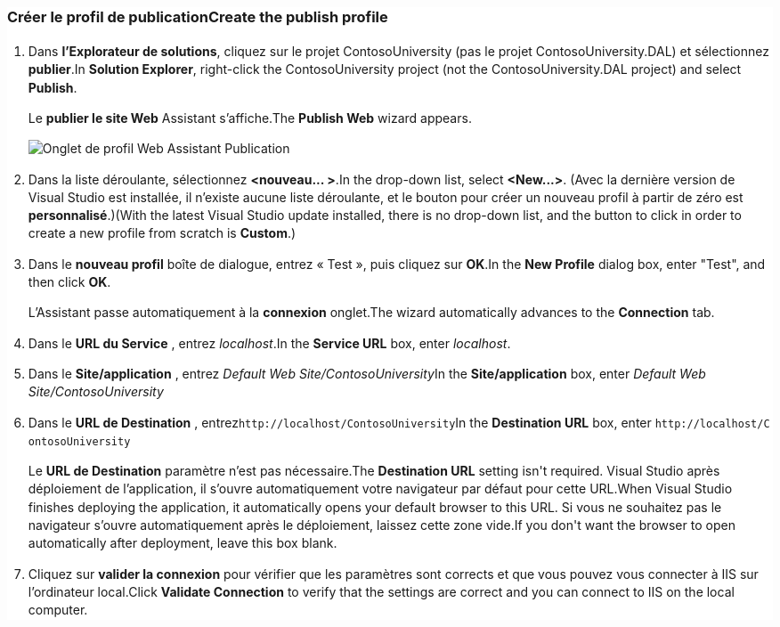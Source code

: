 ### <a name="create-the-publish-profile"></a><span data-ttu-id="7cc9d-222">Créer le profil de publication</span><span class="sxs-lookup"><span data-stu-id="7cc9d-222">Create the publish profile</span></span>

1. <span data-ttu-id="7cc9d-223">Dans **l’Explorateur de solutions**, cliquez sur le projet ContosoUniversity (pas le projet ContosoUniversity.DAL) et sélectionnez **publier**.</span><span class="sxs-lookup"><span data-stu-id="7cc9d-223">In **Solution Explorer**, right-click the ContosoUniversity project (not the ContosoUniversity.DAL project) and select **Publish**.</span></span>

    <span data-ttu-id="7cc9d-224">Le **publier le site Web** Assistant s’affiche.</span><span class="sxs-lookup"><span data-stu-id="7cc9d-224">The **Publish Web** wizard appears.</span></span>

    ![Onglet de profil Web Assistant Publication](deploying-to-iis/_static/image13.png)
2. <span data-ttu-id="7cc9d-226">Dans la liste déroulante, sélectionnez  **&lt;nouveau... &gt;**.</span><span class="sxs-lookup"><span data-stu-id="7cc9d-226">In the drop-down list, select **&lt;New...&gt;**.</span></span> <span data-ttu-id="7cc9d-227">(Avec la dernière version de Visual Studio est installée, il n’existe aucune liste déroulante, et le bouton pour créer un nouveau profil à partir de zéro est **personnalisé**.)</span><span class="sxs-lookup"><span data-stu-id="7cc9d-227">(With the latest Visual Studio update installed, there is no drop-down list, and the button to click in order to create a new profile from scratch is **Custom**.)</span></span>
3. <span data-ttu-id="7cc9d-228">Dans le **nouveau profil** boîte de dialogue, entrez « Test », puis cliquez sur **OK**.</span><span class="sxs-lookup"><span data-stu-id="7cc9d-228">In the **New Profile** dialog box, enter "Test", and then click **OK**.</span></span>

    <span data-ttu-id="7cc9d-229">L’Assistant passe automatiquement à la **connexion** onglet.</span><span class="sxs-lookup"><span data-stu-id="7cc9d-229">The wizard automatically advances to the **Connection** tab.</span></span>
4. <span data-ttu-id="7cc9d-230">Dans le **URL du Service** , entrez *localhost*.</span><span class="sxs-lookup"><span data-stu-id="7cc9d-230">In the **Service URL** box, enter *localhost*.</span></span>
5. <span data-ttu-id="7cc9d-231">Dans le **Site/application** , entrez *Default Web Site/ContosoUniversity*</span><span class="sxs-lookup"><span data-stu-id="7cc9d-231">In the **Site/application** box, enter *Default Web Site/ContosoUniversity*</span></span>
6. <span data-ttu-id="7cc9d-232">Dans le **URL de Destination** , entrez`http://localhost/ContosoUniversity`</span><span class="sxs-lookup"><span data-stu-id="7cc9d-232">In the **Destination URL** box, enter `http://localhost/ContosoUniversity`</span></span>

    <span data-ttu-id="7cc9d-233">Le **URL de Destination** paramètre n’est pas nécessaire.</span><span class="sxs-lookup"><span data-stu-id="7cc9d-233">The **Destination URL** setting isn't required.</span></span> <span data-ttu-id="7cc9d-234">Visual Studio après déploiement de l’application, il s’ouvre automatiquement votre navigateur par défaut pour cette URL.</span><span class="sxs-lookup"><span data-stu-id="7cc9d-234">When Visual Studio finishes deploying the application, it automatically opens your default browser to this URL.</span></span> <span data-ttu-id="7cc9d-235">Si vous ne souhaitez pas le navigateur s’ouvre automatiquement après le déploiement, laissez cette zone vide.</span><span class="sxs-lookup"><span data-stu-id="7cc9d-235">If you don't want the browser to open automatically after deployment, leave this box blank.</span></span>
7. <span data-ttu-id="7cc9d-236">Cliquez sur **valider la connexion** pour vérifier que les paramètres sont corrects et que vous pouvez vous connecter à IIS sur l’ordinateur local.</span><span class="sxs-lookup"><span data-stu-id="7cc9d-236">Click **Validate Connection** to verify that the settings are correct and you can connect to IIS on the local computer.</span></span>
